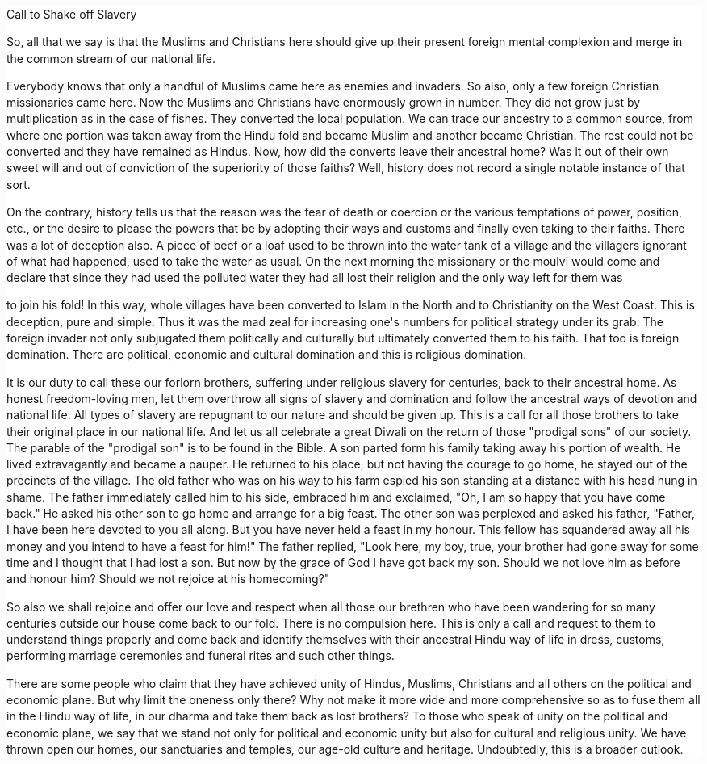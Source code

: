 Call to Shake off Slavery 

So, all that we say is that the Muslims and Christians here should give up their present foreign mental complexion and merge in the common stream of our national life. 

Everybody knows that only a handful of Muslims came here as enemies and invaders. So also, only a few foreign Christian missionaries came here. Now the Muslims and Christians have enormously grown in number. They did not grow just by multiplication as in the case of fishes. They converted the local population. We can trace our ancestry to a common source, from where one portion was taken away from the Hindu fold and became Muslim and another became Christian. The rest could not be converted and they have remained as Hindus. Now, how did the converts leave their ancestral home? Was it out of their own sweet will and out of conviction of the superiority of those faiths? Well, history does not record a single notable instance of that sort. 

On the contrary, history tells us that the reason was the fear of death or coercion or the various temptations of power, position, etc., or the desire to please the powers that be by adopting their ways and customs and finally even taking to their faiths. There was a lot of deception also. A piece of beef or a loaf used to be thrown into the water tank of a village and the villagers ignorant of what had happened, used to take the water as usual. On the next morning the missionary or the moulvi would come and declare that since they had used the polluted water they had all lost their religion and the only way left for them was 

to join his fold! In this way, whole villages have been converted to Islam in the North and to Christianity on the West Coast. This is deception, pure and simple. Thus it was the mad zeal for increasing one's numbers for political strategy under its grab. The foreign invader not only subjugated them politically and culturally but ultimately converted them to his faith. That too is foreign domination. There are political, economic and cultural domination and this is religious domination. 

It is our duty to call these our forlorn brothers, suffering under religious slavery for centuries, back to their ancestral home. As honest freedom-loving men, let them overthrow all signs of slavery and domination and follow the ancestral ways of devotion and national life. All types of slavery are repugnant to our nature and should be given up. This is a call for all those brothers to take their original place in our national life. And let us all celebrate a great Diwali on the return of those "prodigal sons" of our society. The parable of the "prodigal son" is to be found in the Bible. A son parted form his family taking away his portion of wealth. He lived extravagantly and became a pauper. He returned to his place, but not having the courage to go home, he stayed out of the precincts of the village. The old father who was on his way to his farm espied his son standing at a distance with his head hung in shame. The father immediately called him to his side, embraced him and exclaimed, "Oh, I am so happy that you have come back." He asked his other son to go home and arrange for a big feast. The other son was perplexed and asked his father, "Father, I have been here devoted to you all along. But you have never held a feast in my honour. This fellow has squandered away all his money and you intend to have a feast for him!" The father replied, "Look here, my boy, true, your brother had gone away for some time and I thought that I had lost a son. But now by the grace of God I have got back my son. Should we not love him as before and honour him? Should we not rejoice at his homecoming?" 

So also we shall rejoice and offer our love and respect when all those our brethren who have been wandering for so many centuries outside our house come back to our fold. There is no compulsion here. This is only a call and request to them to understand things properly and come back and identify themselves with their ancestral Hindu way of life in dress, customs, performing marriage ceremonies and funeral rites and such other things. 

There are some people who claim that they have achieved unity of Hindus, Muslims, Christians and all others on the political and economic plane. But why limit the oneness only there? Why not make it more wide and more comprehensive so as to fuse them all in the Hindu way of life, in our dharma and take them back as lost brothers? To those who speak of unity on the political and economic plane, we say that we stand not only for political and economic unity but also for cultural and religious unity. We have thrown open our homes, our sanctuaries and temples, our age-old culture and heritage. Undoubtedly, this is a broader outlook. 
